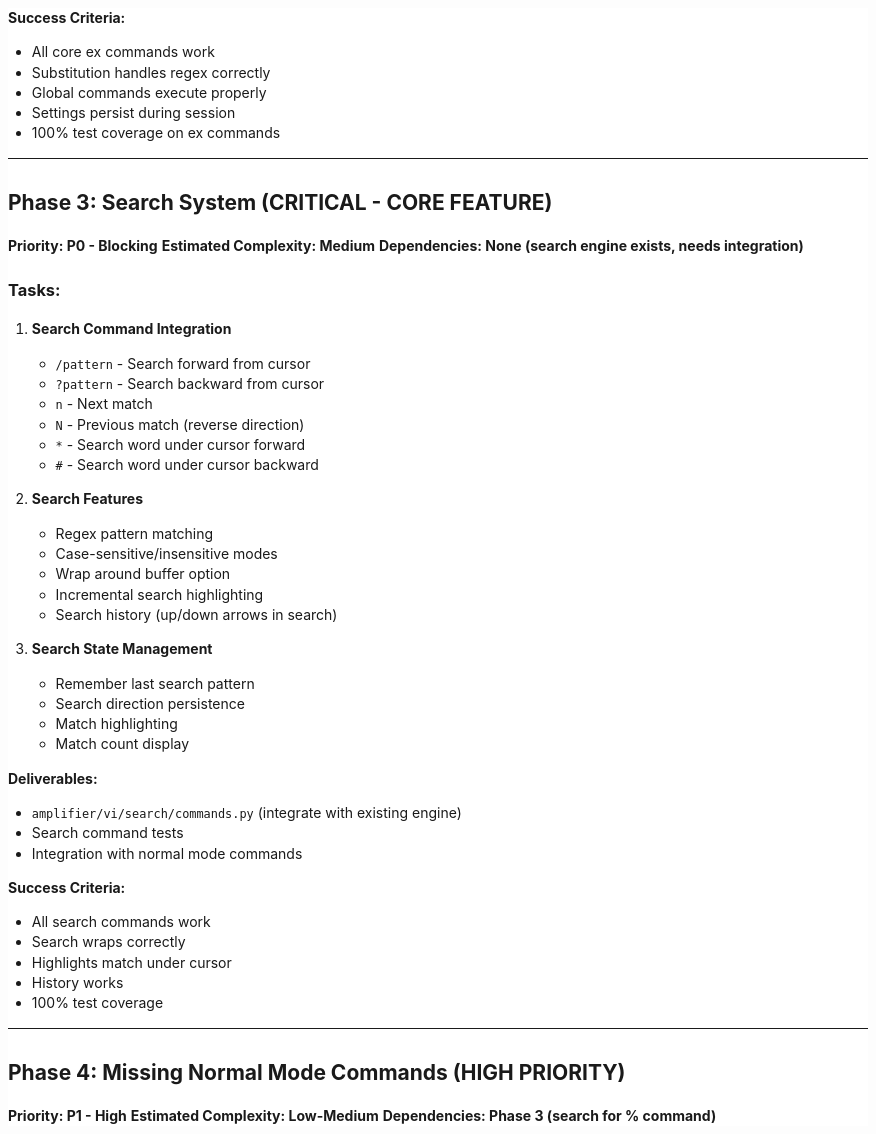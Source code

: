 **Success Criteria:**
- All core ex commands work
- Substitution handles regex correctly
- Global commands execute properly
- Settings persist during session
- 100% test coverage on ex commands

---

## Phase 3: Search System (CRITICAL - CORE FEATURE)
**Priority: P0 - Blocking**
**Estimated Complexity: Medium**
**Dependencies: None (search engine exists, needs integration)**

### Tasks:
1. **Search Command Integration**
   - `/pattern` - Search forward from cursor
   - `?pattern` - Search backward from cursor
   - `n` - Next match
   - `N` - Previous match (reverse direction)
   - `*` - Search word under cursor forward
   - `#` - Search word under cursor backward

2. **Search Features**
   - Regex pattern matching
   - Case-sensitive/insensitive modes
   - Wrap around buffer option
   - Incremental search highlighting
   - Search history (up/down arrows in search)

3. **Search State Management**
   - Remember last search pattern
   - Search direction persistence
   - Match highlighting
   - Match count display

**Deliverables:**
- `amplifier/vi/search/commands.py` (integrate with existing engine)
- Search command tests
- Integration with normal mode commands

**Success Criteria:**
- All search commands work
- Search wraps correctly
- Highlights match under cursor
- History works
- 100% test coverage

---

## Phase 4: Missing Normal Mode Commands (HIGH PRIORITY)
**Priority: P1 - High**
**Estimated Complexity: Low-Medium**
**Dependencies: Phase 3 (search for % command)**
